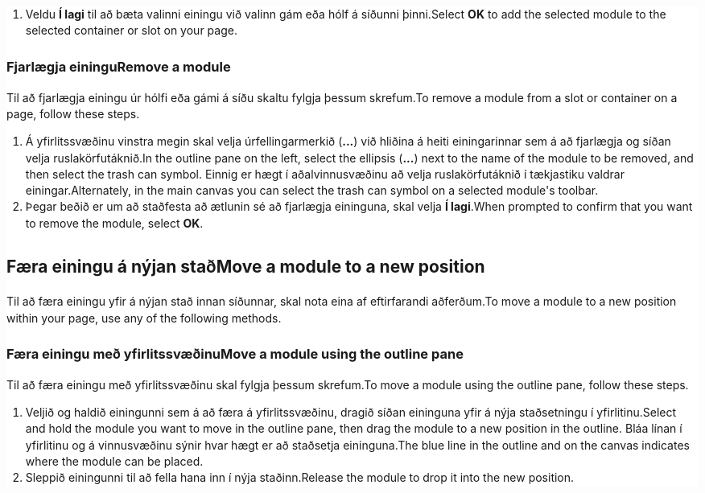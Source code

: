 1. <span data-ttu-id="b9da0-151">Veldu **Í lagi** til að bæta valinni einingu við valinn gám eða hólf á síðunni þinni.</span><span class="sxs-lookup"><span data-stu-id="b9da0-151">Select **OK** to add the selected module to the selected container or slot on your page.</span></span>

### <a name="remove-a-module"></a><span data-ttu-id="b9da0-152">Fjarlægja einingu</span><span class="sxs-lookup"><span data-stu-id="b9da0-152">Remove a module</span></span>

<span data-ttu-id="b9da0-153">Til að fjarlægja einingu úr hólfi eða gámi á síðu skaltu fylgja þessum skrefum.</span><span class="sxs-lookup"><span data-stu-id="b9da0-153">To remove a module from a slot or container on a page, follow these steps.</span></span>

1. <span data-ttu-id="b9da0-154">Á yfirlitssvæðinu vinstra megin skal velja úrfellingarmerkið (**...**) við hliðina á heiti einingarinnar sem á að fjarlægja og síðan velja ruslakörfutáknið.</span><span class="sxs-lookup"><span data-stu-id="b9da0-154">In the outline pane on the left, select the ellipsis (**...**) next to the name of the module to be removed, and then select the trash can symbol.</span></span> <span data-ttu-id="b9da0-155">Einnig er hægt í aðalvinnusvæðinu að velja ruslakörfutáknið í tækjastiku valdrar einingar.</span><span class="sxs-lookup"><span data-stu-id="b9da0-155">Alternately, in the main canvas you can select the trash can symbol on a selected module's toolbar.</span></span>
1. <span data-ttu-id="b9da0-156">Þegar beðið er um að staðfesta að ætlunin sé að fjarlægja eininguna, skal velja **Í lagi**.</span><span class="sxs-lookup"><span data-stu-id="b9da0-156">When prompted to confirm that you want to remove the module, select **OK**.</span></span>

## <a name="move-a-module-to-a-new-position"></a><span data-ttu-id="b9da0-157">Færa einingu á nýjan stað</span><span class="sxs-lookup"><span data-stu-id="b9da0-157">Move a module to a new position</span></span>

<span data-ttu-id="b9da0-158">Til að færa einingu yfir á nýjan stað innan síðunnar, skal nota eina af eftirfarandi aðferðum.</span><span class="sxs-lookup"><span data-stu-id="b9da0-158">To move a module to a new position within your page, use any of the following methods.</span></span>

### <a name="move-a-module-using-the-outline-pane"></a><span data-ttu-id="b9da0-159">Færa einingu með yfirlitssvæðinu</span><span class="sxs-lookup"><span data-stu-id="b9da0-159">Move a module using the outline pane</span></span>

<span data-ttu-id="b9da0-160">Til að færa einingu með yfirlitssvæðinu skal fylgja þessum skrefum.</span><span class="sxs-lookup"><span data-stu-id="b9da0-160">To move a module using the outline pane, follow these steps.</span></span>

1. <span data-ttu-id="b9da0-161">Veljið og haldið einingunni sem á að færa á yfirlitssvæðinu, dragið síðan eininguna yfir á nýja staðsetningu í yfirlitinu.</span><span class="sxs-lookup"><span data-stu-id="b9da0-161">Select and hold the module you want to move in the outline pane, then drag the module to a new position in the outline.</span></span> <span data-ttu-id="b9da0-162">Bláa línan í yfirlitinu og á vinnusvæðinu sýnir hvar hægt er að staðsetja eininguna.</span><span class="sxs-lookup"><span data-stu-id="b9da0-162">The blue line in the outline and on the canvas indicates where the module can be placed.</span></span>
1. <span data-ttu-id="b9da0-163">Sleppið einingunni til að fella hana inn í nýja staðinn.</span><span class="sxs-lookup"><span data-stu-id="b9da0-163">Release the module to drop it into the new position.</span></span>
